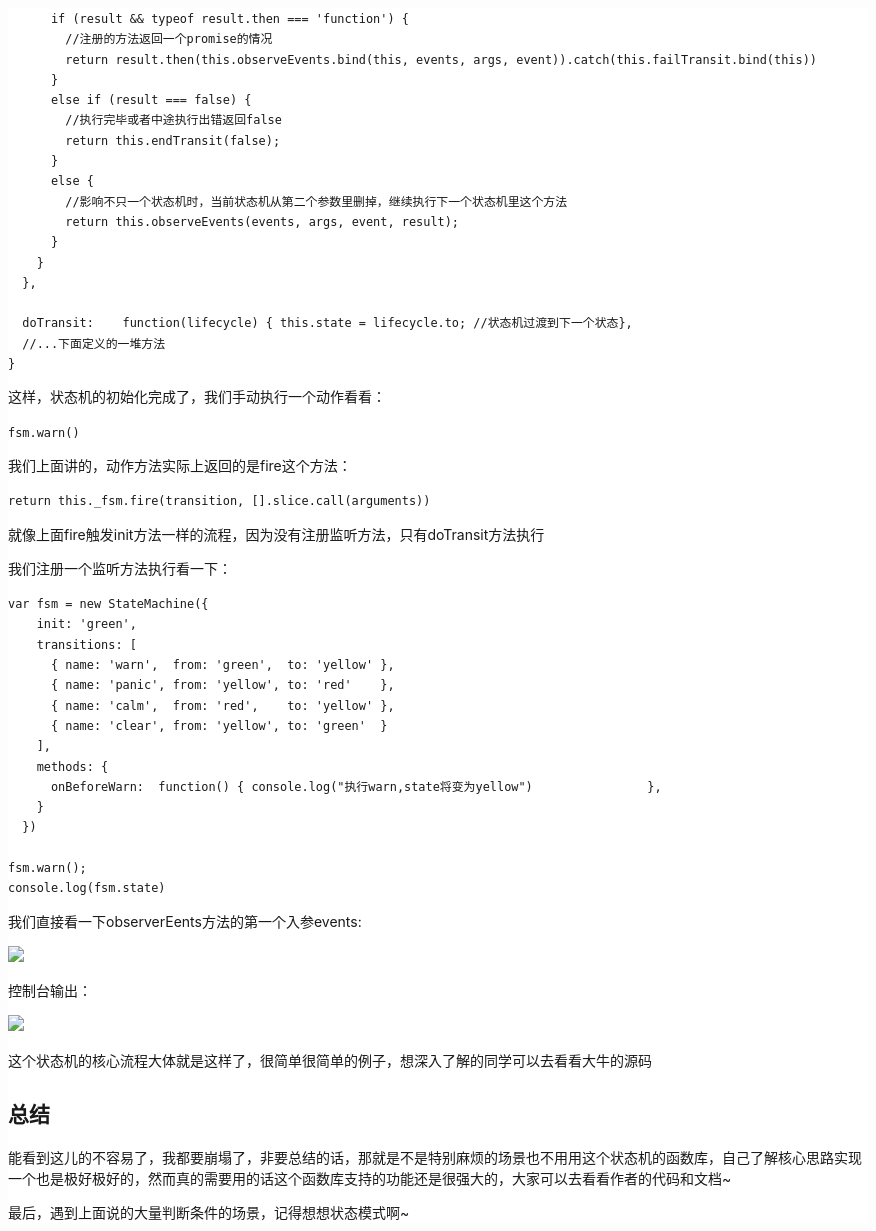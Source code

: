 	      if (result && typeof result.then === 'function') {
			//注册的方法返回一个promise的情况
	        return result.then(this.observeEvents.bind(this, events, args, event)).catch(this.failTransit.bind(this))
	      }
	      else if (result === false) {
			//执行完毕或者中途执行出错返回false
	        return this.endTransit(false);
	      }
	      else {
			//影响不只一个状态机时，当前状态机从第二个参数里删掉，继续执行下一个状态机里这个方法
	        return this.observeEvents(events, args, event, result);
	      }
	    }
	  },

	  doTransit:    function(lifecycle) { this.state = lifecycle.to; //状态机过渡到下一个状态},
 	  //...下面定义的一堆方法
	}

这样，状态机的初始化完成了，我们手动执行一个动作看看：

	fsm.warn()

我们上面讲的，动作方法实际上返回的是fire这个方法：

	return this._fsm.fire(transition, [].slice.call(arguments))

就像上面fire触发init方法一样的流程，因为没有注册监听方法，只有doTransit方法执行

我们注册一个监听方法执行看一下：

	var fsm = new StateMachine({
	    init: 'green',
	    transitions: [
	      { name: 'warn',  from: 'green',  to: 'yellow' },
	      { name: 'panic', from: 'yellow', to: 'red'    },
	      { name: 'calm',  from: 'red',    to: 'yellow' },
	      { name: 'clear', from: 'yellow', to: 'green'  }
	    ],
	    methods: {
	      onBeforeWarn:  function() { console.log("执行warn,state将变为yellow")                },
	    }
	  })

	fsm.warn();  
  	console.log(fsm.state)
我们直接看一下observerEents方法的第一个入参events:

![](https://i.imgur.com/zQMVg4v.png)

控制台输出：

![](https://i.imgur.com/Vbr7IJk.png)

这个状态机的核心流程大体就是这样了，很简单很简单的例子，想深入了解的同学可以去看看大牛的源码

## 总结 ##

能看到这儿的不容易了，我都要崩塌了，非要总结的话，那就是不是特别麻烦的场景也不用用这个状态机的函数库，自己了解核心思路实现一个也是极好极好的，然而真的需要用的话这个函数库支持的功能还是很强大的，大家可以去看看作者的代码和文档~

最后，遇到上面说的大量判断条件的场景，记得想想状态模式啊~